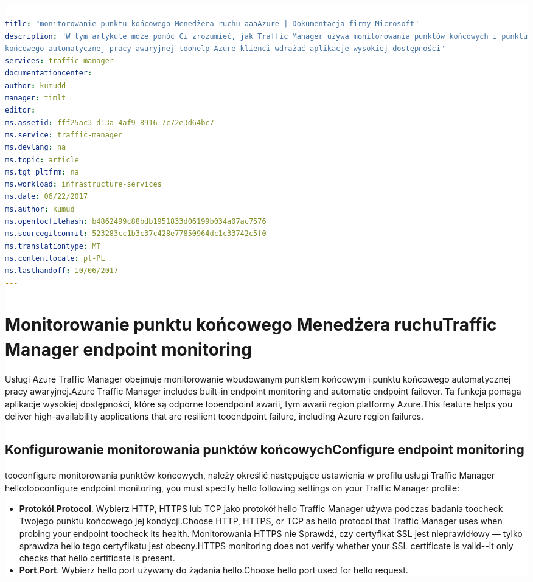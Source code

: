 ```yaml
---
title: "monitorowanie punktu końcowego Menedżera ruchu aaaAzure | Dokumentacja firmy Microsoft"
description: "W tym artykule może pomóc Ci zrozumieć, jak Traffic Manager używa monitorowania punktów końcowych i punktu końcowego automatycznej pracy awaryjnej toohelp Azure klienci wdrażać aplikacje wysokiej dostępności"
services: traffic-manager
documentationcenter: 
author: kumudd
manager: timlt
editor: 
ms.assetid: fff25ac3-d13a-4af9-8916-7c72e3d64bc7
ms.service: traffic-manager
ms.devlang: na
ms.topic: article
ms.tgt_pltfrm: na
ms.workload: infrastructure-services
ms.date: 06/22/2017
ms.author: kumud
ms.openlocfilehash: b4862499c88bdb1951833d06199b034a07ac7576
ms.sourcegitcommit: 523283cc1b3c37c428e77850964dc1c33742c5f0
ms.translationtype: MT
ms.contentlocale: pl-PL
ms.lasthandoff: 10/06/2017
---
```

# <a name="traffic-manager-endpoint-monitoring"></a><span data-ttu-id="323b8-103">Monitorowanie punktu końcowego Menedżera ruchu</span><span class="sxs-lookup"><span data-stu-id="323b8-103">Traffic Manager endpoint monitoring</span></span>

<span data-ttu-id="323b8-104">Usługi Azure Traffic Manager obejmuje monitorowanie wbudowanym punktem końcowym i punktu końcowego automatycznej pracy awaryjnej.</span><span class="sxs-lookup"><span data-stu-id="323b8-104">Azure Traffic Manager includes built-in endpoint monitoring and automatic endpoint failover.</span></span> <span data-ttu-id="323b8-105">Ta funkcja pomaga aplikacje wysokiej dostępności, które są odporne tooendpoint awarii, tym awarii region platformy Azure.</span><span class="sxs-lookup"><span data-stu-id="323b8-105">This feature helps you deliver high-availability applications that are resilient tooendpoint failure, including Azure region failures.</span></span>

## <a name="configure-endpoint-monitoring"></a><span data-ttu-id="323b8-106">Konfigurowanie monitorowania punktów końcowych</span><span class="sxs-lookup"><span data-stu-id="323b8-106">Configure endpoint monitoring</span></span>

<span data-ttu-id="323b8-107">tooconfigure monitorowania punktów końcowych, należy określić następujące ustawienia w profilu usługi Traffic Manager hello:</span><span class="sxs-lookup"><span data-stu-id="323b8-107">tooconfigure endpoint monitoring, you must specify hello following settings on your Traffic Manager profile:</span></span>

* <span data-ttu-id="323b8-108">**Protokół**.</span><span class="sxs-lookup"><span data-stu-id="323b8-108">**Protocol**.</span></span> <span data-ttu-id="323b8-109">Wybierz HTTP, HTTPS lub TCP jako protokół hello Traffic Manager używa podczas badania toocheck Twojego punktu końcowego jej kondycji.</span><span class="sxs-lookup"><span data-stu-id="323b8-109">Choose HTTP, HTTPS, or TCP as hello protocol that Traffic Manager uses when probing your endpoint toocheck its health.</span></span> <span data-ttu-id="323b8-110">Monitorowania HTTPS nie Sprawdź, czy certyfikat SSL jest nieprawidłowy — tylko sprawdza hello tego certyfikatu jest obecny.</span><span class="sxs-lookup"><span data-stu-id="323b8-110">HTTPS monitoring does not verify whether your SSL certificate is valid--it only checks that hello certificate is present.</span></span>
* <span data-ttu-id="323b8-111">**Port**.</span><span class="sxs-lookup"><span data-stu-id="323b8-111">**Port**.</span></span> <span data-ttu-id="323b8-112">Wybierz hello port używany do żądania hello.</span><span class="sxs-lookup"><span data-stu-id="323b8-112">Choose hello port used for hello request.</span></span>